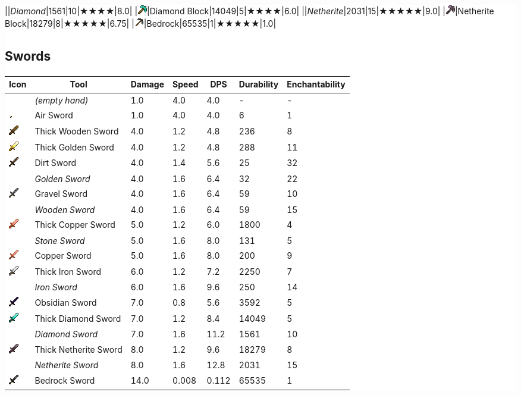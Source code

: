 ||*Diamond*|1561|10|★★★★|8.0|
|![](src/main/resources/assets/jummy/textures/item/thick_diamond_pickaxe.png)|Diamond Block|14049|5|★★★★|6.0|
||*Netherite*|2031|15|★★★★★|9.0|
|![](src/main/resources/assets/jummy/textures/item/thick_netherite_pickaxe.png)|Netherite Block|18279|8|★★★★★|6.75|
|![](src/main/resources/assets/jummy/textures/item/bedrock_pickaxe.png)|Bedrock|65535|1|★★★★★|1.0|
## Swords
|Icon|Tool|Damage|Speed|DPS|Durability|Enchantability|
|-|-|-|-|-|-|-|
||*(empty hand)*|1.0|4.0|4.0|-|-|
|![](src/main/resources/assets/jummy/textures/item/air_sword.png)|Air Sword|1.0|4.0|4.0|6|1|
|![](src/main/resources/assets/jummy/textures/item/thick_wooden_sword.png)|Thick Wooden Sword|4.0|1.2|4.8|236|8|
|![](src/main/resources/assets/jummy/textures/item/thick_golden_sword.png)|Thick Golden Sword|4.0|1.2|4.8|288|11|
|![](src/main/resources/assets/jummy/textures/item/dirt_sword.png)|Dirt Sword|4.0|1.4|5.6|25|32|
||*Golden Sword*|4.0|1.6|6.4|32|22|
|![](src/main/resources/assets/jummy/textures/item/gravel_sword.png)|Gravel Sword|4.0|1.6|6.4|59|10|
||*Wooden Sword*|4.0|1.6|6.4|59|15|
|![](src/main/resources/assets/jummy/textures/item/thick_copper_sword.png)|Thick Copper Sword|5.0|1.2|6.0|1800|4|
||*Stone Sword*|5.0|1.6|8.0|131|5|
|![](src/main/resources/assets/jummy/textures/item/copper_sword.png)|Copper Sword|5.0|1.6|8.0|200|9|
|![](src/main/resources/assets/jummy/textures/item/thick_iron_sword.png)|Thick Iron Sword|6.0|1.2|7.2|2250|7|
||*Iron Sword*|6.0|1.6|9.6|250|14|
|![](src/main/resources/assets/jummy/textures/item/obsidian_sword.png)|Obsidian Sword|7.0|0.8|5.6|3592|5|
|![](src/main/resources/assets/jummy/textures/item/thick_diamond_sword.png)|Thick Diamond Sword|7.0|1.2|8.4|14049|5|
||*Diamond Sword*|7.0|1.6|11.2|1561|10|
|![](src/main/resources/assets/jummy/textures/item/thick_netherite_sword.png)|Thick Netherite Sword|8.0|1.2|9.6|18279|8|
||*Netherite Sword*|8.0|1.6|12.8|2031|15|
|![](src/main/resources/assets/jummy/textures/item/bedrock_sword.png)|Bedrock Sword|14.0|0.008|0.112|65535|1|
